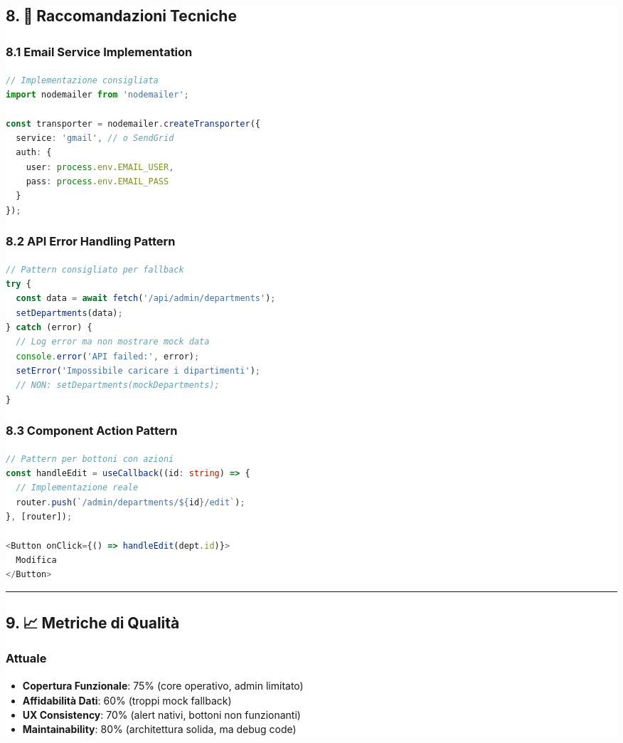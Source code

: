 
## 8. 🔧 **Raccomandazioni Tecniche**

### 8.1 Email Service Implementation
```typescript
// Implementazione consigliata
import nodemailer from 'nodemailer';

const transporter = nodemailer.createTransporter({
  service: 'gmail', // o SendGrid
  auth: {
    user: process.env.EMAIL_USER,
    pass: process.env.EMAIL_PASS
  }
});
```

### 8.2 API Error Handling Pattern
```typescript
// Pattern consigliato per fallback
try {
  const data = await fetch('/api/admin/departments');
  setDepartments(data);
} catch (error) {
  // Log error ma non mostrare mock data
  console.error('API failed:', error);
  setError('Impossibile caricare i dipartimenti');
  // NON: setDepartments(mockDepartments);
}
```

### 8.3 Component Action Pattern
```typescript
// Pattern per bottoni con azioni
const handleEdit = useCallback((id: string) => {
  // Implementazione reale
  router.push(`/admin/departments/${id}/edit`);
}, [router]);

<Button onClick={() => handleEdit(dept.id)}>
  Modifica
</Button>
```

---

## 9. 📈 **Metriche di Qualità**

### Attuale
- **Copertura Funzionale**: 75% (core operativo, admin limitato)
- **Affidabilità Dati**: 60% (troppi mock fallback)
- **UX Consistency**: 70% (alert nativi, bottoni non funzionanti)
- **Maintainability**: 80% (architettura solida, ma debug code)

